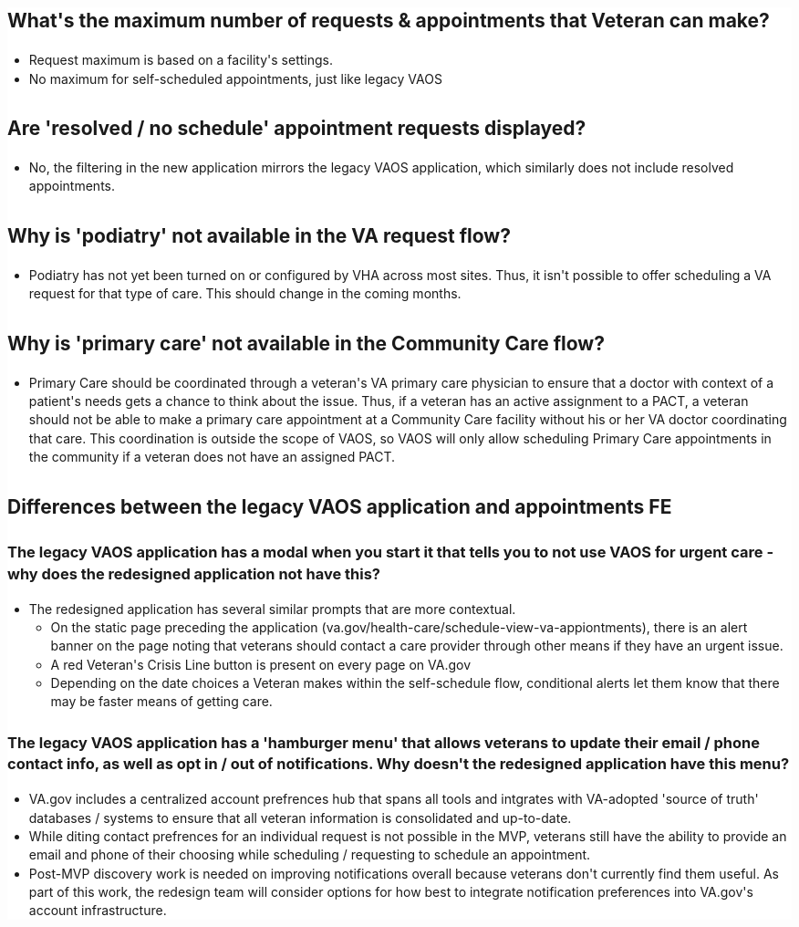 ## What's the maximum number of requests & appointments that Veteran can make?
- Request maximum is based on a facility's settings.
- No maximum for self-scheduled appointments, just like legacy VAOS

## Are 'resolved / no schedule' appointment requests displayed?
- No, the filtering in the new application mirrors the legacy VAOS application, which similarly does not include resolved appointments.

## Why is 'podiatry' not available in the VA request flow?
- Podiatry has not yet been turned on or configured by VHA across most sites. Thus, it isn't possible to offer scheduling a VA request for that type of care. This should change in the coming months.

## Why is 'primary care' not available in the Community Care flow?
- Primary Care should be coordinated through a veteran's VA primary care physician to ensure that a doctor with context of a patient's needs gets a chance to think about the issue. Thus, if a veteran has an active assignment to a PACT, a veteran should not be able to make a primary care appointment at a Community Care facility without his or her VA doctor coordinating that care. This coordination is outside the scope of VAOS, so VAOS will only allow scheduling Primary Care appointments in the community if a veteran does not have an assigned PACT.


## Differences between the legacy VAOS application and appointments FE

### The legacy VAOS application has a modal when you start it that tells you to not use VAOS for urgent care - why does the redesigned application not have this?
- The redesigned application has several similar prompts that are more contextual.
  - On the static page preceding the application (va.gov/health-care/schedule-view-va-appiontments), there is an alert banner on the page noting that veterans should contact a care provider through other means if they have an urgent issue.
  - A red Veteran's Crisis Line button is present on every page on VA.gov
  - Depending on the date choices a Veteran makes within the self-schedule flow, conditional alerts let them know that there may be faster means of getting care.
  
### The legacy VAOS application has a 'hamburger menu' that allows veterans to update their email / phone contact info, as well as opt in / out of notifications. Why doesn't the redesigned application have this menu?
- VA.gov includes a centralized account prefrences hub that spans all tools and intgrates with VA-adopted 'source of truth' databases / systems to ensure that all veteran information is consolidated and up-to-date.
- While diting contact prefrences for an individual request is not possible in the MVP, veterans still have the ability to provide an email and phone of their choosing while scheduling / requesting to schedule an appointment.
- Post-MVP discovery work is needed on improving notifications overall because veterans don't currently find them useful. As part of this work, the redesign team will consider options for how best to integrate notification preferences into VA.gov's account infrastructure.
